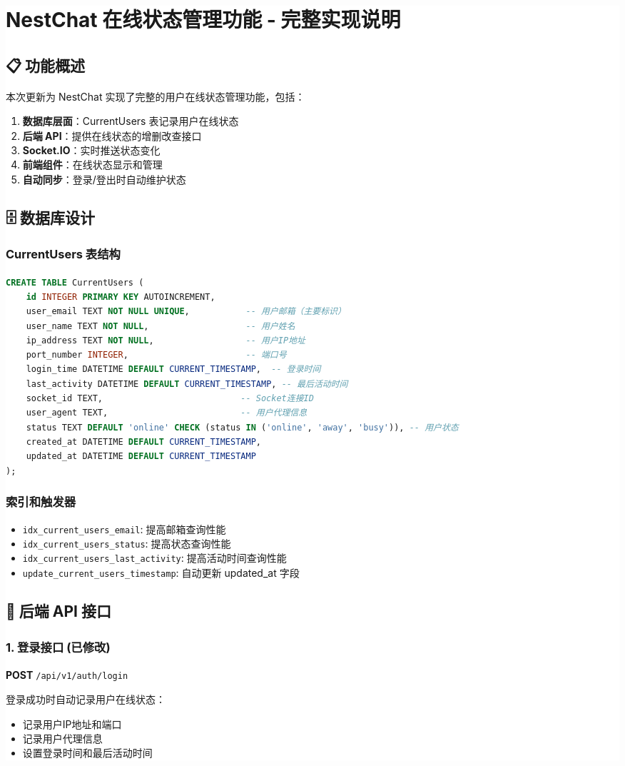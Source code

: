 # NestChat 在线状态管理功能 - 完整实现说明

## 📋 功能概述

本次更新为 NestChat 实现了完整的用户在线状态管理功能，包括：

1. **数据库层面**：CurrentUsers 表记录用户在线状态
2. **后端 API**：提供在线状态的增删改查接口
3. **Socket.IO**：实时推送状态变化
4. **前端组件**：在线状态显示和管理
5. **自动同步**：登录/登出时自动维护状态

## 🗄️ 数据库设计

### CurrentUsers 表结构

```sql
CREATE TABLE CurrentUsers (
    id INTEGER PRIMARY KEY AUTOINCREMENT,
    user_email TEXT NOT NULL UNIQUE,           -- 用户邮箱（主要标识）
    user_name TEXT NOT NULL,                   -- 用户姓名
    ip_address TEXT NOT NULL,                  -- 用户IP地址
    port_number INTEGER,                       -- 端口号
    login_time DATETIME DEFAULT CURRENT_TIMESTAMP,  -- 登录时间
    last_activity DATETIME DEFAULT CURRENT_TIMESTAMP, -- 最后活动时间
    socket_id TEXT,                           -- Socket连接ID
    user_agent TEXT,                          -- 用户代理信息
    status TEXT DEFAULT 'online' CHECK (status IN ('online', 'away', 'busy')), -- 用户状态
    created_at DATETIME DEFAULT CURRENT_TIMESTAMP,
    updated_at DATETIME DEFAULT CURRENT_TIMESTAMP
);
```

### 索引和触发器

- `idx_current_users_email`: 提高邮箱查询性能
- `idx_current_users_status`: 提高状态查询性能
- `idx_current_users_last_activity`: 提高活动时间查询性能
- `update_current_users_timestamp`: 自动更新 updated_at 字段

## 🔧 后端 API 接口

### 1. 登录接口 (已修改)
**POST** `/api/v1/auth/login`

登录成功时自动记录用户在线状态：
- 记录用户IP地址和端口
- 记录用户代理信息
- 设置登录时间和最后活动时间
